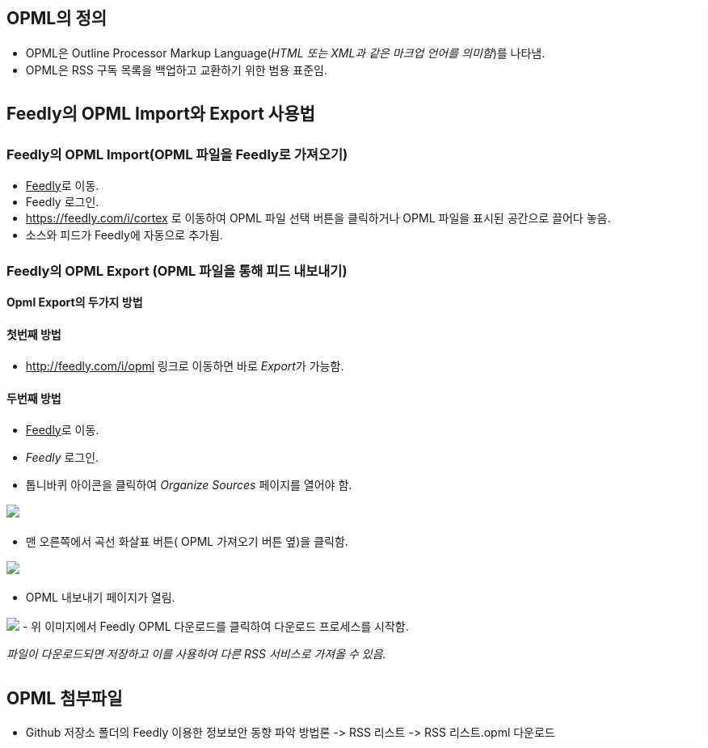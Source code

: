 ## OPML의 정의
- OPML은 Outline Processor Markup Language(*HTML 또는 XML과 같은 마크업 언어를 의미함*)를 나타냄.
- OPML은 RSS 구독 목록을 백업하고 교환하기 위한 범용 표준임. 

## Feedly의 OPML Import와 Export 사용법

### Feedly의 OPML Import(OPML 파일을 Feedly로 가져오기)
- [Feedly](https://Feedly.com, "Feedly link")로 이동.
- Feedly 로그인.
- <https://feedly.com/i/cortex> 로 이동하여 OPML 파일 선택 버튼을 클릭하거나 OPML 파일을 표시된 공간으로 끌어다 놓음.
- 소스와 피드가 Feedly에 자동으로 추가됨.
  
### Feedly의 OPML Export (OPML 파일을 통해 피드 내보내기)

**Opml Export의 두가지 방법**

#### 첫번째 방법 
-  <http://feedly.com/i/opml> 링크로 이동하면 바로 *Export*가 가능함.
#### 두번째 방법
- [Feedly](https://Feedly.com, "Feedly link")로 이동.
- *Feedly* 로그인.
  
- 톱니바퀴 아이콘을 클릭하여 *Organize Sources* 페이지를 열어야 함.

<img src="https://images.ctfassets.net/lzny33ho1g45/1eMBV5VfVSaHTBRJH148sY/1648ee28dbb1bb28575ff35898bbaacc/Click_on_the_gear_icon_in_the_Feeds_section?w=1400&fm=avif">

- 맨 오른쪽에서 곡선 화살표 버튼( OPML 가져오기 버튼 옆)을 클릭함.

<img src="https://images.ctfassets.net/lzny33ho1g45/1laXaqSJRgspmmKlNQkKge/3ee6afbbcd979e23644dd66838d12ae7/Click_on_arrow_button?w=1400&fm=avif">

- OPML 내보내기 페이지가 열림.

<img src="https://images.ctfassets.net/lzny33ho1g45/1JFR8F5fljjLxWCoOATqE6/0e290832e1c3eefb9aabd043cca6df29/Download_Feedly_OPML_button?w=1400&fm=avif">
- 위 이미지에서 Feedly OPML 다운로드를 클릭하여 다운로드 프로세스를 시작함.

*파일이 다운로드되면 저장하고 이를 사용하여 다른 RSS 서비스로 가져올 수 있음.*

## OPML 첨부파일
- Github 저장소 폴더의 Feedly 이용한 정보보안 동향 파악 방법론 -> RSS 리스트 -> RSS 리스트.opml 다운로드  
